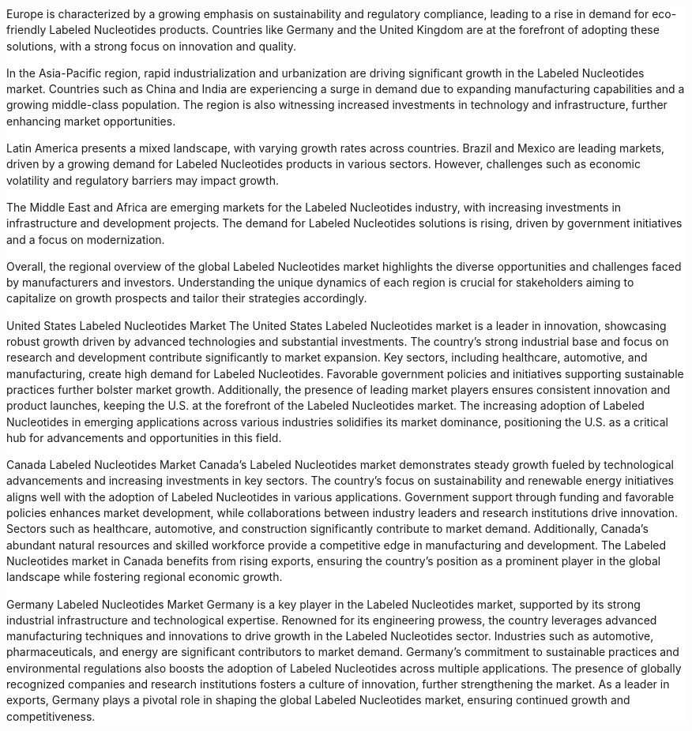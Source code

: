 Europe is characterized by a growing emphasis on sustainability and regulatory compliance, leading to a rise in demand for eco-friendly Labeled Nucleotides products. Countries like Germany and the United Kingdom are at the forefront of adopting these solutions, with a strong focus on innovation and quality.

In the Asia-Pacific region, rapid industrialization and urbanization are driving significant growth in the Labeled Nucleotides market. Countries such as China and India are experiencing a surge in demand due to expanding manufacturing capabilities and a growing middle-class population. The region is also witnessing increased investments in technology and infrastructure, further enhancing market opportunities.

Latin America presents a mixed landscape, with varying growth rates across countries. Brazil and Mexico are leading markets, driven by a growing demand for Labeled Nucleotides products in various sectors. However, challenges such as economic volatility and regulatory barriers may impact growth.

The Middle East and Africa are emerging markets for the Labeled Nucleotides industry, with increasing investments in infrastructure and development projects. The demand for Labeled Nucleotides solutions is rising, driven by government initiatives and a focus on modernization.

Overall, the regional overview of the global Labeled Nucleotides market highlights the diverse opportunities and challenges faced by manufacturers and investors. Understanding the unique dynamics of each region is crucial for stakeholders aiming to capitalize on growth prospects and tailor their strategies accordingly.

United States Labeled Nucleotides Market
The United States Labeled Nucleotides market is a leader in innovation, showcasing robust growth driven by advanced technologies and substantial investments. The country’s strong industrial base and focus on research and development contribute significantly to market expansion. Key sectors, including healthcare, automotive, and manufacturing, create high demand for Labeled Nucleotides. Favorable government policies and initiatives supporting sustainable practices further bolster market growth. Additionally, the presence of leading market players ensures consistent innovation and product launches, keeping the U.S. at the forefront of the Labeled Nucleotides market. The increasing adoption of Labeled Nucleotides in emerging applications across various industries solidifies its market dominance, positioning the U.S. as a critical hub for advancements and opportunities in this field.

Canada Labeled Nucleotides Market
Canada’s Labeled Nucleotides market demonstrates steady growth fueled by technological advancements and increasing investments in key sectors. The country’s focus on sustainability and renewable energy initiatives aligns well with the adoption of Labeled Nucleotides in various applications. Government support through funding and favorable policies enhances market development, while collaborations between industry leaders and research institutions drive innovation. Sectors such as healthcare, automotive, and construction significantly contribute to market demand. Additionally, Canada’s abundant natural resources and skilled workforce provide a competitive edge in manufacturing and development. The Labeled Nucleotides market in Canada benefits from rising exports, ensuring the country’s position as a prominent player in the global landscape while fostering regional economic growth.

Germany Labeled Nucleotides Market
Germany is a key player in the Labeled Nucleotides market, supported by its strong industrial infrastructure and technological expertise. Renowned for its engineering prowess, the country leverages advanced manufacturing techniques and innovations to drive growth in the Labeled Nucleotides sector. Industries such as automotive, pharmaceuticals, and energy are significant contributors to market demand. Germany’s commitment to sustainable practices and environmental regulations also boosts the adoption of Labeled Nucleotides across multiple applications. The presence of globally recognized companies and research institutions fosters a culture of innovation, further strengthening the market. As a leader in exports, Germany plays a pivotal role in shaping the global Labeled Nucleotides market, ensuring continued growth and competitiveness.
